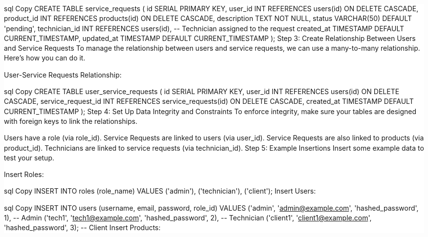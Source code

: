 sql
Copy
CREATE TABLE service_requests (
id SERIAL PRIMARY KEY,
user_id INT REFERENCES users(id) ON DELETE CASCADE,
product_id INT REFERENCES products(id) ON DELETE CASCADE,
description TEXT NOT NULL,
status VARCHAR(50) DEFAULT 'pending',
technician_id INT REFERENCES users(id), -- Technician assigned to the request
created_at TIMESTAMP DEFAULT CURRENT_TIMESTAMP,
updated_at TIMESTAMP DEFAULT CURRENT_TIMESTAMP
);
Step 3: Create Relationship Between Users and Service Requests
To manage the relationship between users and service requests, we can use a many-to-many relationship. Here’s how you can do it.

User-Service Requests Relationship:

sql
Copy
CREATE TABLE user_service_requests (
id SERIAL PRIMARY KEY,
user_id INT REFERENCES users(id) ON DELETE CASCADE,
service_request_id INT REFERENCES service_requests(id) ON DELETE CASCADE,
created_at TIMESTAMP DEFAULT CURRENT_TIMESTAMP
);
Step 4: Set Up Data Integrity and Constraints
To enforce integrity, make sure your tables are designed with foreign keys to link the relationships.

Users have a role (via role_id).
Service Requests are linked to users (via user_id).
Service Requests are also linked to products (via product_id).
Technicians are linked to service requests (via technician_id).
Step 5: Example Insertions
Insert some example data to test your setup.

Insert Roles:

sql
Copy
INSERT INTO roles (role_name) VALUES
('admin'),
('technician'),
('client');
Insert Users:

sql
Copy
INSERT INTO users (username, email, password, role_id) VALUES
('admin', 'admin@example.com', 'hashed_password', 1), -- Admin
('tech1', 'tech1@example.com', 'hashed_password', 2), -- Technician
('client1', 'client1@example.com', 'hashed_password', 3); -- Client
Insert Products:
